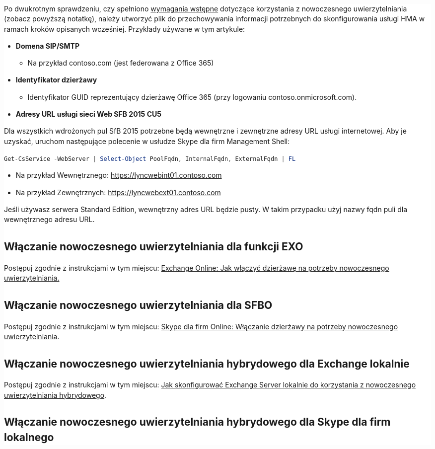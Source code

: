 Po dwukrotnym sprawdzeniu, czy spełniono [wymagania wstępne](hybrid-modern-auth-overview.md) dotyczące korzystania z nowoczesnego uwierzytelniania (zobacz powyższą notatkę), należy utworzyć plik do przechowywania informacji potrzebnych do skonfigurowania usługi HMA w ramach kroków opisanych wcześniej. Przykłady używane w tym artykule:

- **Domena SIP/SMTP**

  - Na przykład contoso.com (jest federowana z Office 365)

- **Identyfikator dzierżawy**

  - Identyfikator GUID reprezentujący dzierżawę Office 365 (przy logowaniu contoso.onmicrosoft.com).

- **Adresy URL usługi sieci Web SFB 2015 CU5**

Dla wszystkich wdrożonych pul SfB 2015 potrzebne będą wewnętrzne i zewnętrzne adresy URL usługi internetowej. Aby je uzyskać, uruchom następujące polecenie w usłudze Skype dla firm Management Shell:

```powershell
Get-CsService -WebServer | Select-Object PoolFqdn, InternalFqdn, ExternalFqdn | FL
```

- Na przykład Wewnętrznego: https://lyncwebint01.contoso.com

- Na przykład Zewnętrznych: https://lyncwebext01.contoso.com

Jeśli używasz serwera Standard Edition, wewnętrzny adres URL będzie pusty. W takim przypadku użyj nazwy fqdn puli dla wewnętrznego adresu URL.

## <a name="turn-on-modern-authentication-for-exo"></a>Włączanie nowoczesnego uwierzytelniania dla funkcji EXO

Postępuj zgodnie z instrukcjami w tym miejscu: [Exchange Online: Jak włączyć dzierżawę na potrzeby nowoczesnego uwierzytelniania.](https://social.technet.microsoft.com/wiki/contents/articles/32711.exchange-online-how-to-enable-your-tenant-for-modern-authentication.aspx)

## <a name="turn-on-modern-authentication-for-sfbo"></a>Włączanie nowoczesnego uwierzytelniania dla SFBO

Postępuj zgodnie z instrukcjami w tym miejscu: [Skype dla firm Online: Włączanie dzierżawy na potrzeby nowoczesnego uwierzytelniania](https://social.technet.microsoft.com/wiki/contents/articles/34339.skype-for-business-online-enable-your-tenant-for-modern-authentication.aspx).

## <a name="turn-on-hybrid-modern-authentication-for-exchange-on-premises"></a>Włączanie nowoczesnego uwierzytelniania hybrydowego dla Exchange lokalnie

Postępuj zgodnie z instrukcjami w tym miejscu: [Jak skonfigurować Exchange Server lokalnie do korzystania z nowoczesnego uwierzytelniania hybrydowego](configure-exchange-server-for-hybrid-modern-authentication.md).

## <a name="turn-on-hybrid-modern-authentication-for-skype-for-business-on-premises"></a>Włączanie nowoczesnego uwierzytelniania hybrydowego dla Skype dla firm lokalnego
